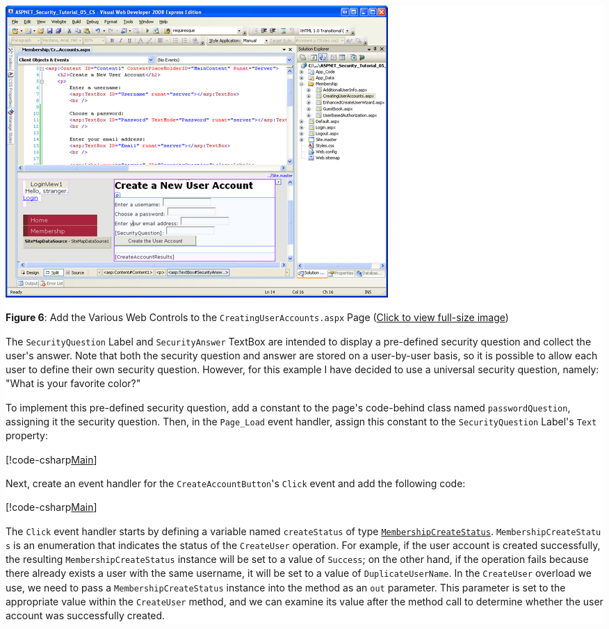 
[![Add the Various Web Controls to the CreatingUserAccounts.aspx Page](creating-user-accounts-cs/_static/image17.png)](creating-user-accounts-cs/_static/image16.png)

**Figure 6**: Add the Various Web Controls to the `CreatingUserAccounts.aspx` Page  ([Click to view full-size image](creating-user-accounts-cs/_static/image18.png))


The `SecurityQuestion` Label and `SecurityAnswer` TextBox are intended to display a pre-defined security question and collect the user's answer. Note that both the security question and answer are stored on a user-by-user basis, so it is possible to allow each user to define their own security question. However, for this example I have decided to use a universal security question, namely: "What is your favorite color?"

To implement this pre-defined security question, add a constant to the page's code-behind class named `passwordQuestion`, assigning it the security question. Then, in the `Page_Load` event handler, assign this constant to the `SecurityQuestion` Label's `Text` property:

[!code-csharp[Main](creating-user-accounts-cs/samples/sample5.cs)]

Next, create an event handler for the `CreateAccountButton`'s `Click` event and add the following code:

[!code-csharp[Main](creating-user-accounts-cs/samples/sample6.cs)]

The `Click` event handler starts by defining a variable named `createStatus` of type [`MembershipCreateStatus`](https://msdn.microsoft.com/library/system.web.security.membershipcreatestatus.aspx). `MembershipCreateStatus` is an enumeration that indicates the status of the `CreateUser` operation. For example, if the user account is created successfully, the resulting `MembershipCreateStatus` instance will be set to a value of `Success`; on the other hand, if the operation fails because there already exists a user with the same username, it will be set to a value of `DuplicateUserName`. In the `CreateUser` overload we use, we need to pass a `MembershipCreateStatus` instance into the method as an `out` parameter. This parameter is set to the appropriate value within the `CreateUser` method, and we can examine its value after the method call to determine whether the user account was successfully created.
